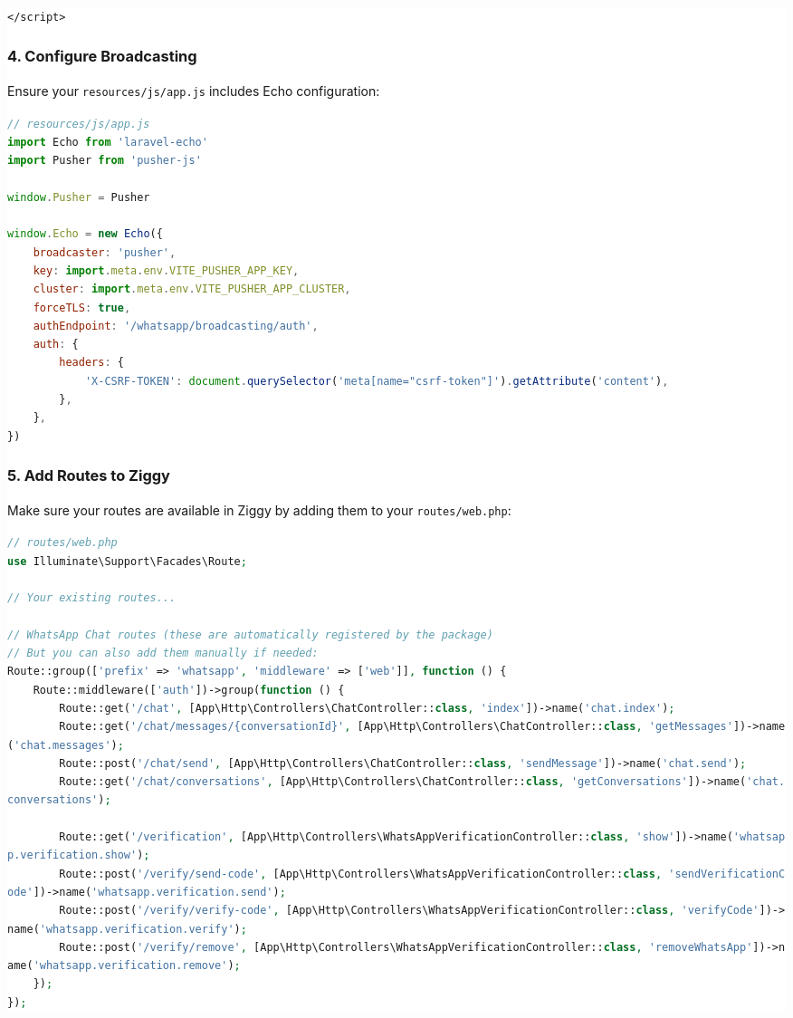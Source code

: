 ```vue
</script>
```

### 4. Configure Broadcasting

Ensure your `resources/js/app.js` includes Echo configuration:

```javascript
// resources/js/app.js
import Echo from 'laravel-echo'
import Pusher from 'pusher-js'

window.Pusher = Pusher

window.Echo = new Echo({
    broadcaster: 'pusher',
    key: import.meta.env.VITE_PUSHER_APP_KEY,
    cluster: import.meta.env.VITE_PUSHER_APP_CLUSTER,
    forceTLS: true,
    authEndpoint: '/whatsapp/broadcasting/auth',
    auth: {
        headers: {
            'X-CSRF-TOKEN': document.querySelector('meta[name="csrf-token"]').getAttribute('content'),
        },
    },
})
```

### 5. Add Routes to Ziggy

Make sure your routes are available in Ziggy by adding them to your `routes/web.php`:

```php
// routes/web.php
use Illuminate\Support\Facades\Route;

// Your existing routes...

// WhatsApp Chat routes (these are automatically registered by the package)
// But you can also add them manually if needed:
Route::group(['prefix' => 'whatsapp', 'middleware' => ['web']], function () {
    Route::middleware(['auth'])->group(function () {
        Route::get('/chat', [App\Http\Controllers\ChatController::class, 'index'])->name('chat.index');
        Route::get('/chat/messages/{conversationId}', [App\Http\Controllers\ChatController::class, 'getMessages'])->name('chat.messages');
        Route::post('/chat/send', [App\Http\Controllers\ChatController::class, 'sendMessage'])->name('chat.send');
        Route::get('/chat/conversations', [App\Http\Controllers\ChatController::class, 'getConversations'])->name('chat.conversations');
        
        Route::get('/verification', [App\Http\Controllers\WhatsAppVerificationController::class, 'show'])->name('whatsapp.verification.show');
        Route::post('/verify/send-code', [App\Http\Controllers\WhatsAppVerificationController::class, 'sendVerificationCode'])->name('whatsapp.verification.send');
        Route::post('/verify/verify-code', [App\Http\Controllers\WhatsAppVerificationController::class, 'verifyCode'])->name('whatsapp.verification.verify');
        Route::post('/verify/remove', [App\Http\Controllers\WhatsAppVerificationController::class, 'removeWhatsApp'])->name('whatsapp.verification.remove');
    });
});
```
